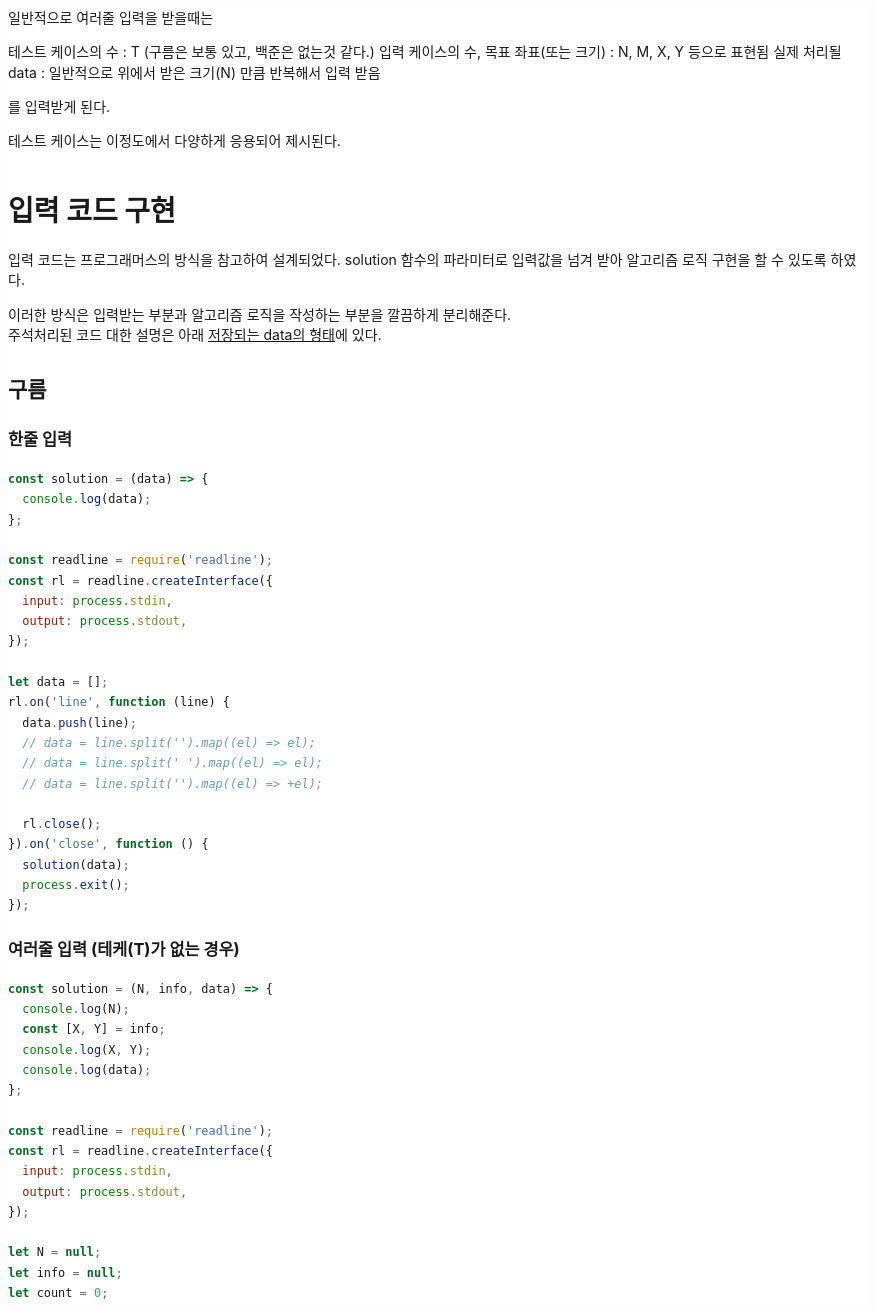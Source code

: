 일반적으로 여러줄 입력을 받을때는

테스트 케이스의 수 : T (구름은 보통 있고, 백준은 없는것 같다.)
입력 케이스의 수, 목표 좌표(또는 크기) : N, M, X, Y 등으로 표현됨
실제 처리될 data : 일반적으로 위에서 받은 크기(N) 만큼 반복해서 입력 받음

를 입력받게 된다.

테스트 케이스는 이정도에서 다양하게 응용되어 제시된다.

# 입력 코드 구현

입력 코드는 프로그래머스의 방식을 참고하여 설계되었다. solution 함수의 파라미터로 입력값을 넘겨 받아 알고리즘 로직 구현을 할 수 있도록 하였다.

이러한 방식은 입력받는 부분과 알고리즘 로직을 작성하는 부분을 깔끔하게 분리해준다.  
주석처리된 코드 대한 설명은 아래 [저장되는 data의 형태](#저장되는-data의-형태)에 있다.

## 구름

### 한줄 입력

```jsx
const solution = (data) => {
  console.log(data);
};

const readline = require('readline');
const rl = readline.createInterface({
  input: process.stdin,
  output: process.stdout,
});

let data = [];
rl.on('line', function (line) {
  data.push(line);
  // data = line.split('').map((el) => el);
  // data = line.split(' ').map((el) => el);
  // data = line.split('').map((el) => +el);

  rl.close();
}).on('close', function () {
  solution(data);
  process.exit();
});
```

### 여러줄 입력 (테케(T)가 없는 경우)

```jsx
const solution = (N, info, data) => {
  console.log(N);
  const [X, Y] = info;
  console.log(X, Y);
  console.log(data);
};

const readline = require('readline');
const rl = readline.createInterface({
  input: process.stdin,
  output: process.stdout,
});

let N = null;
let info = null;
let count = 0;
```